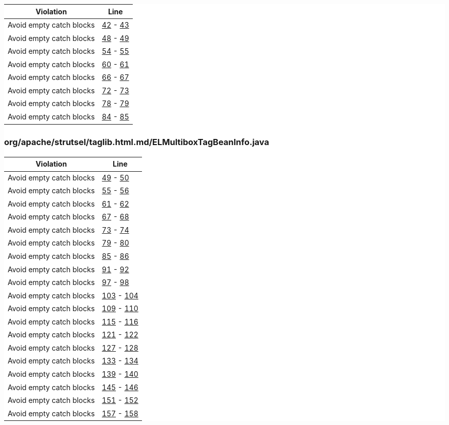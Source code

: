 | Violation                | Line                                                                                                                                                    |
|--------------------------|---------------------------------------------------------------------------------------------------------------------------------------------------------|
| Avoid empty catch blocks | [42](./xref/org/apache/strutsel/taglib.html.md/ELMessagesTagBeanInfo.html#42) - [43](./xref/org/apache/strutsel/taglib/html/ELMessagesTagBeanInfo.html#43) |
| Avoid empty catch blocks | [48](./xref/org/apache/strutsel/taglib.html.md/ELMessagesTagBeanInfo.html#48) - [49](./xref/org/apache/strutsel/taglib/html/ELMessagesTagBeanInfo.html#49) |
| Avoid empty catch blocks | [54](./xref/org/apache/strutsel/taglib.html.md/ELMessagesTagBeanInfo.html#54) - [55](./xref/org/apache/strutsel/taglib/html/ELMessagesTagBeanInfo.html#55) |
| Avoid empty catch blocks | [60](./xref/org/apache/strutsel/taglib.html.md/ELMessagesTagBeanInfo.html#60) - [61](./xref/org/apache/strutsel/taglib/html/ELMessagesTagBeanInfo.html#61) |
| Avoid empty catch blocks | [66](./xref/org/apache/strutsel/taglib.html.md/ELMessagesTagBeanInfo.html#66) - [67](./xref/org/apache/strutsel/taglib/html/ELMessagesTagBeanInfo.html#67) |
| Avoid empty catch blocks | [72](./xref/org/apache/strutsel/taglib.html.md/ELMessagesTagBeanInfo.html#72) - [73](./xref/org/apache/strutsel/taglib/html/ELMessagesTagBeanInfo.html#73) |
| Avoid empty catch blocks | [78](./xref/org/apache/strutsel/taglib.html.md/ELMessagesTagBeanInfo.html#78) - [79](./xref/org/apache/strutsel/taglib/html/ELMessagesTagBeanInfo.html#79) |
| Avoid empty catch blocks | [84](./xref/org/apache/strutsel/taglib.html.md/ELMessagesTagBeanInfo.html#84) - [85](./xref/org/apache/strutsel/taglib/html/ELMessagesTagBeanInfo.html#85) |

### org/apache/strutsel/taglib.html.md/ELMultiboxTagBeanInfo.java

| Violation                | Line                                                                                                                                                        |
|--------------------------|-------------------------------------------------------------------------------------------------------------------------------------------------------------|
| Avoid empty catch blocks | [49](./xref/org/apache/strutsel/taglib.html.md/ELMultiboxTagBeanInfo.html#49) - [50](./xref/org/apache/strutsel/taglib/html/ELMultiboxTagBeanInfo.html#50)     |
| Avoid empty catch blocks | [55](./xref/org/apache/strutsel/taglib.html.md/ELMultiboxTagBeanInfo.html#55) - [56](./xref/org/apache/strutsel/taglib/html/ELMultiboxTagBeanInfo.html#56)     |
| Avoid empty catch blocks | [61](./xref/org/apache/strutsel/taglib.html.md/ELMultiboxTagBeanInfo.html#61) - [62](./xref/org/apache/strutsel/taglib/html/ELMultiboxTagBeanInfo.html#62)     |
| Avoid empty catch blocks | [67](./xref/org/apache/strutsel/taglib.html.md/ELMultiboxTagBeanInfo.html#67) - [68](./xref/org/apache/strutsel/taglib/html/ELMultiboxTagBeanInfo.html#68)     |
| Avoid empty catch blocks | [73](./xref/org/apache/strutsel/taglib.html.md/ELMultiboxTagBeanInfo.html#73) - [74](./xref/org/apache/strutsel/taglib/html/ELMultiboxTagBeanInfo.html#74)     |
| Avoid empty catch blocks | [79](./xref/org/apache/strutsel/taglib.html.md/ELMultiboxTagBeanInfo.html#79) - [80](./xref/org/apache/strutsel/taglib/html/ELMultiboxTagBeanInfo.html#80)     |
| Avoid empty catch blocks | [85](./xref/org/apache/strutsel/taglib.html.md/ELMultiboxTagBeanInfo.html#85) - [86](./xref/org/apache/strutsel/taglib/html/ELMultiboxTagBeanInfo.html#86)     |
| Avoid empty catch blocks | [91](./xref/org/apache/strutsel/taglib.html.md/ELMultiboxTagBeanInfo.html#91) - [92](./xref/org/apache/strutsel/taglib/html/ELMultiboxTagBeanInfo.html#92)     |
| Avoid empty catch blocks | [97](./xref/org/apache/strutsel/taglib.html.md/ELMultiboxTagBeanInfo.html#97) - [98](./xref/org/apache/strutsel/taglib/html/ELMultiboxTagBeanInfo.html#98)     |
| Avoid empty catch blocks | [103](./xref/org/apache/strutsel/taglib.html.md/ELMultiboxTagBeanInfo.html#103) - [104](./xref/org/apache/strutsel/taglib/html/ELMultiboxTagBeanInfo.html#104) |
| Avoid empty catch blocks | [109](./xref/org/apache/strutsel/taglib.html.md/ELMultiboxTagBeanInfo.html#109) - [110](./xref/org/apache/strutsel/taglib/html/ELMultiboxTagBeanInfo.html#110) |
| Avoid empty catch blocks | [115](./xref/org/apache/strutsel/taglib.html.md/ELMultiboxTagBeanInfo.html#115) - [116](./xref/org/apache/strutsel/taglib/html/ELMultiboxTagBeanInfo.html#116) |
| Avoid empty catch blocks | [121](./xref/org/apache/strutsel/taglib.html.md/ELMultiboxTagBeanInfo.html#121) - [122](./xref/org/apache/strutsel/taglib/html/ELMultiboxTagBeanInfo.html#122) |
| Avoid empty catch blocks | [127](./xref/org/apache/strutsel/taglib.html.md/ELMultiboxTagBeanInfo.html#127) - [128](./xref/org/apache/strutsel/taglib/html/ELMultiboxTagBeanInfo.html#128) |
| Avoid empty catch blocks | [133](./xref/org/apache/strutsel/taglib.html.md/ELMultiboxTagBeanInfo.html#133) - [134](./xref/org/apache/strutsel/taglib/html/ELMultiboxTagBeanInfo.html#134) |
| Avoid empty catch blocks | [139](./xref/org/apache/strutsel/taglib.html.md/ELMultiboxTagBeanInfo.html#139) - [140](./xref/org/apache/strutsel/taglib/html/ELMultiboxTagBeanInfo.html#140) |
| Avoid empty catch blocks | [145](./xref/org/apache/strutsel/taglib.html.md/ELMultiboxTagBeanInfo.html#145) - [146](./xref/org/apache/strutsel/taglib/html/ELMultiboxTagBeanInfo.html#146) |
| Avoid empty catch blocks | [151](./xref/org/apache/strutsel/taglib.html.md/ELMultiboxTagBeanInfo.html#151) - [152](./xref/org/apache/strutsel/taglib/html/ELMultiboxTagBeanInfo.html#152) |
| Avoid empty catch blocks | [157](./xref/org/apache/strutsel/taglib.html.md/ELMultiboxTagBeanInfo.html#157) - [158](./xref/org/apache/strutsel/taglib/html/ELMultiboxTagBeanInfo.html#158) |